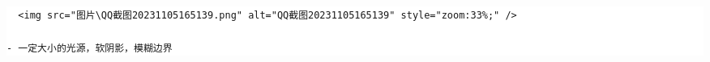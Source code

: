       <img src="图片\QQ截图20231105165139.png" alt="QQ截图20231105165139" style="zoom:33%;" />

    - 一定大小的光源，软阴影，模糊边界
